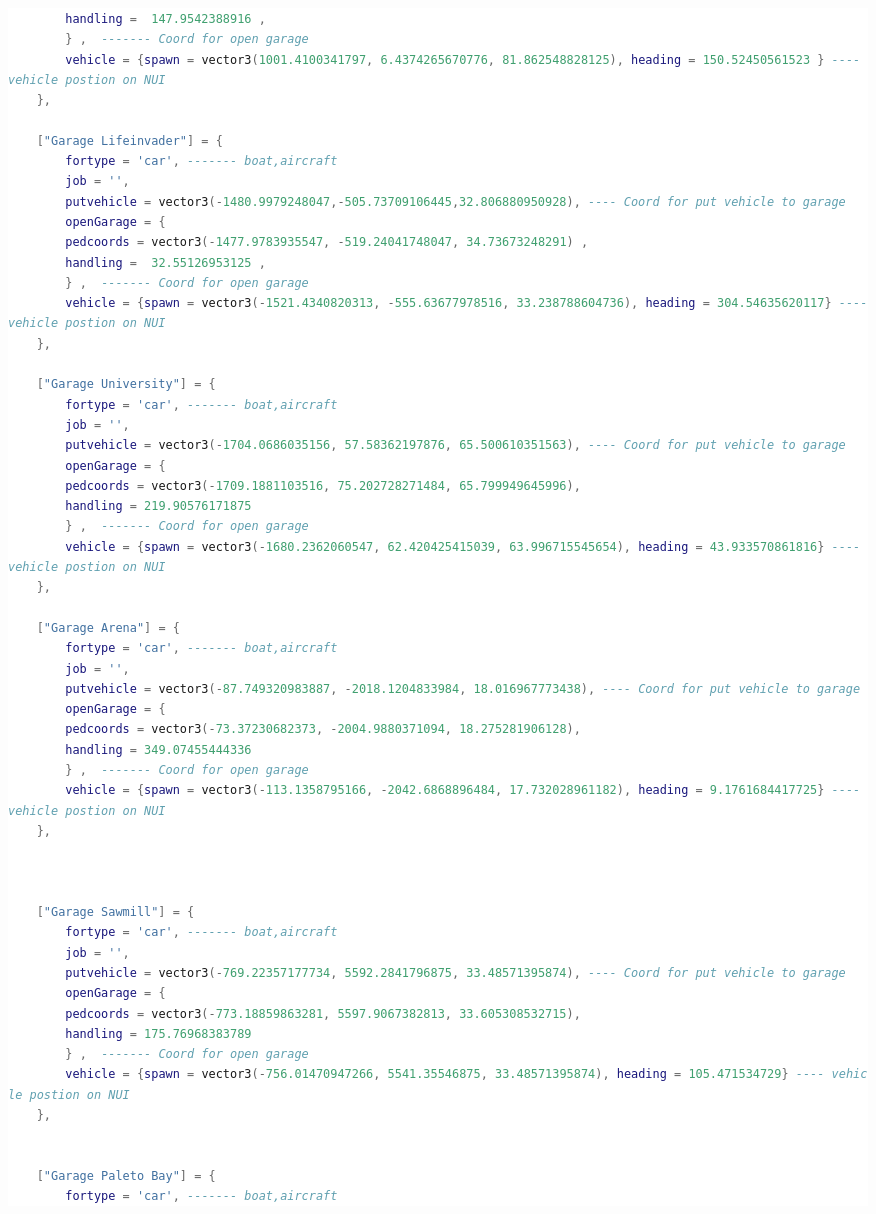 ```````lua
        handling =  147.9542388916 ,
        } ,  ------- Coord for open garage
        vehicle = {spawn = vector3(1001.4100341797, 6.4374265670776, 81.862548828125), heading = 150.52450561523 } ---- vehicle postion on NUI
    },

    ["Garage Lifeinvader"] = {
        fortype = 'car', ------- boat,aircraft
        job = '',
        putvehicle = vector3(-1480.9979248047,-505.73709106445,32.806880950928), ---- Coord for put vehicle to garage
        openGarage = { 
        pedcoords = vector3(-1477.9783935547, -519.24041748047, 34.73673248291) ,
        handling =  32.55126953125 ,
        } ,  ------- Coord for open garage
        vehicle = {spawn = vector3(-1521.4340820313, -555.63677978516, 33.238788604736), heading = 304.54635620117} ---- vehicle postion on NUI
    },

    ["Garage University"] = {
        fortype = 'car', ------- boat,aircraft
        job = '',
        putvehicle = vector3(-1704.0686035156, 57.58362197876, 65.500610351563), ---- Coord for put vehicle to garage
        openGarage = { 
        pedcoords = vector3(-1709.1881103516, 75.202728271484, 65.799949645996),
        handling = 219.90576171875
        } ,  ------- Coord for open garage
        vehicle = {spawn = vector3(-1680.2362060547, 62.420425415039, 63.996715545654), heading = 43.933570861816} ---- vehicle postion on NUI
    },  

    ["Garage Arena"] = {
        fortype = 'car', ------- boat,aircraft
        job = '',
        putvehicle = vector3(-87.749320983887, -2018.1204833984, 18.016967773438), ---- Coord for put vehicle to garage
        openGarage = { 
        pedcoords = vector3(-73.37230682373, -2004.9880371094, 18.275281906128),
        handling = 349.07455444336
        } ,  ------- Coord for open garage
        vehicle = {spawn = vector3(-113.1358795166, -2042.6868896484, 17.732028961182), heading = 9.1761684417725} ---- vehicle postion on NUI
    },



    ["Garage Sawmill"] = {
        fortype = 'car', ------- boat,aircraft
        job = '',
        putvehicle = vector3(-769.22357177734, 5592.2841796875, 33.48571395874), ---- Coord for put vehicle to garage
        openGarage = { 
        pedcoords = vector3(-773.18859863281, 5597.9067382813, 33.605308532715),
        handling = 175.76968383789
        } ,  ------- Coord for open garage
        vehicle = {spawn = vector3(-756.01470947266, 5541.35546875, 33.48571395874), heading = 105.471534729} ---- vehicle postion on NUI
    },   
 

    ["Garage Paleto Bay"] = {
        fortype = 'car', ------- boat,aircraft
```````
